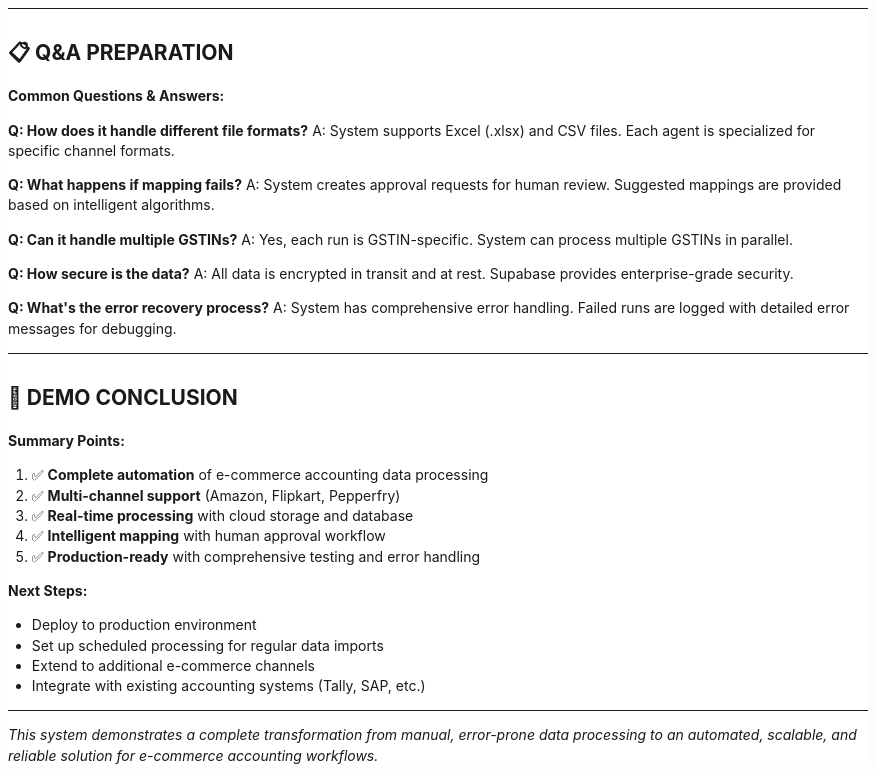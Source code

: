 
---

## 📋 **Q&A PREPARATION**

**Common Questions & Answers:**

**Q: How does it handle different file formats?**
A: System supports Excel (.xlsx) and CSV files. Each agent is specialized for specific channel formats.

**Q: What happens if mapping fails?**
A: System creates approval requests for human review. Suggested mappings are provided based on intelligent algorithms.

**Q: Can it handle multiple GSTINs?**
A: Yes, each run is GSTIN-specific. System can process multiple GSTINs in parallel.

**Q: How secure is the data?**
A: All data is encrypted in transit and at rest. Supabase provides enterprise-grade security.

**Q: What's the error recovery process?**
A: System has comprehensive error handling. Failed runs are logged with detailed error messages for debugging.

---

## 🎉 **DEMO CONCLUSION**

**Summary Points:**
1. ✅ **Complete automation** of e-commerce accounting data processing
2. ✅ **Multi-channel support** (Amazon, Flipkart, Pepperfry)
3. ✅ **Real-time processing** with cloud storage and database
4. ✅ **Intelligent mapping** with human approval workflow
5. ✅ **Production-ready** with comprehensive testing and error handling

**Next Steps:**
- Deploy to production environment
- Set up scheduled processing for regular data imports
- Extend to additional e-commerce channels
- Integrate with existing accounting systems (Tally, SAP, etc.)

---

*This system demonstrates a complete transformation from manual, error-prone data processing to an automated, scalable, and reliable solution for e-commerce accounting workflows.*

